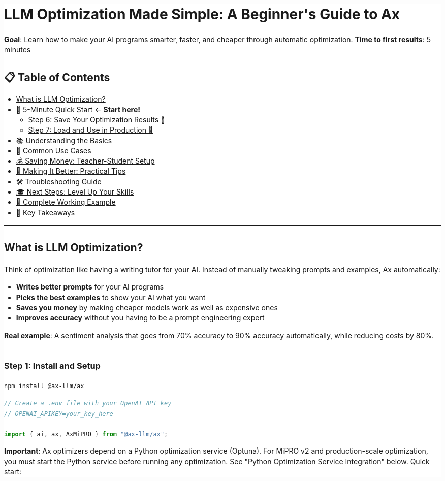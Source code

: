 # LLM Optimization Made Simple: A Beginner's Guide to Ax

**Goal**: Learn how to make your AI programs smarter, faster, and cheaper
through automatic optimization. **Time to first results**: 5 minutes

## 📋 Table of Contents

- [What is LLM Optimization?](#what-is-llm-optimization)
- [🚀 5-Minute Quick Start](#-5-minute-quick-start) ← **Start here!**
  - [Step 6: Save Your Optimization Results 💾](#step-6-save-your-optimization-results-)
  - [Step 7: Load and Use in Production 🚀](#step-7-load-and-use-in-production-)
- [📚 Understanding the Basics](#-understanding-the-basics)
- [🎯 Common Use Cases](#-common-use-cases-copy--paste-ready)
- [💰 Saving Money: Teacher-Student Setup](#-saving-money-teacher-student-setup)
- [🔧 Making It Better: Practical Tips](#-making-it-better-practical-tips)
- [🛠️ Troubleshooting Guide](#️-troubleshooting-guide)
- [🎓 Next Steps: Level Up Your Skills](#-next-steps-level-up-your-skills)
- [📖 Complete Working Example](#-complete-working-example)
- [🎯 Key Takeaways](#-key-takeaways)

---

## What is LLM Optimization?

Think of optimization like having a writing tutor for your AI. Instead of
manually tweaking prompts and examples, Ax automatically:

- **Writes better prompts** for your AI programs
- **Picks the best examples** to show your AI what you want
- **Saves you money** by making cheaper models work as well as expensive ones
- **Improves accuracy** without you having to be a prompt engineering expert

**Real example**: A sentiment analysis that goes from 70% accuracy to 90%
accuracy automatically, while reducing costs by 80%.

---

### Step 1: Install and Setup

```bash
npm install @ax-llm/ax
```

```typescript
// Create a .env file with your OpenAI API key
// OPENAI_APIKEY=your_key_here

import { ai, ax, AxMiPRO } from "@ax-llm/ax";
```

**Important**: Ax optimizers depend on a Python optimization service (Optuna).
For MiPRO v2 and production-scale optimization, you must start the Python
service before running any optimization. See "Python Optimization Service
Integration" below. Quick start:
